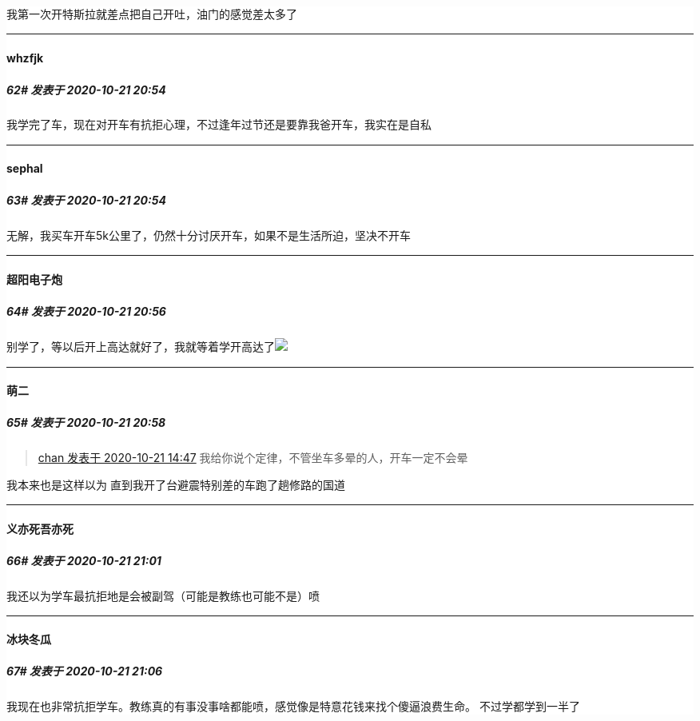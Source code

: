 
我第一次开特斯拉就差点把自己开吐，油门的感觉差太多了


-----

####  whzfjk  
##### 62#       发表于 2020-10-21 20:54


我学完了车，现在对开车有抗拒心理，不过逢年过节还是要靠我爸开车，我实在是自私


-----

####  sephal  
##### 63#       发表于 2020-10-21 20:54


无解，我买车开车5k公里了，仍然十分讨厌开车，如果不是生活所迫，坚决不开车


-----

####  超阳电子炮  
##### 64#       发表于 2020-10-21 20:56


别学了，等以后开上高达就好了，我就等着学开高达了<img src="https://static.saraba1st.com/image/smiley/face2017/143.png" referrerpolicy="no-referrer">


-----

####  萌二  
##### 65#       发表于 2020-10-21 20:58


<blockquote><a href="httphttps://bbs.saraba1st.com/2b/forum.php?mod=redirect&amp;goto=findpost&amp;pid=49113608&amp;ptid=1966231" target="_blank">chan 发表于 2020-10-21 14:47</a>
我给你说个定律，不管坐车多晕的人，开车一定不会晕</blockquote>
我本来也是这样以为 直到我开了台避震特别差的车跑了趟修路的国道


-----

####  义亦死吾亦死  
##### 66#       发表于 2020-10-21 21:01


我还以为学车最抗拒地是会被副驾（可能是教练也可能不是）喷


-----

####  冰块冬瓜  
##### 67#       发表于 2020-10-21 21:06


我现在也非常抗拒学车。教练真的有事没事啥都能喷，感觉像是特意花钱来找个傻逼浪费生命。
不过学都学到一半了
